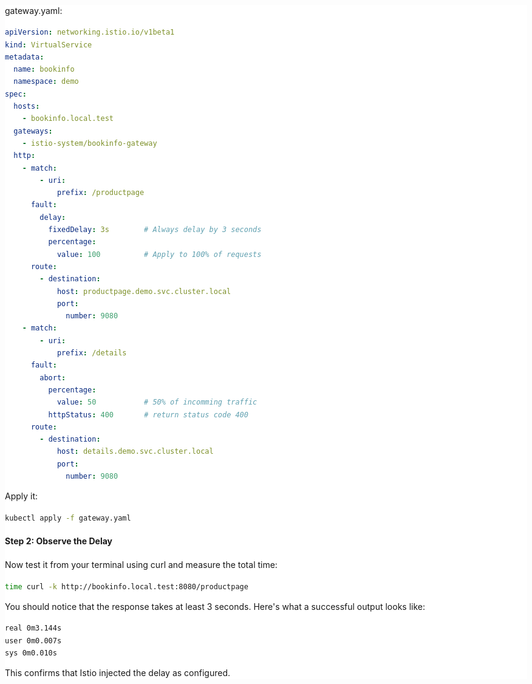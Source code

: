gateway.yaml:
```yaml
apiVersion: networking.istio.io/v1beta1
kind: VirtualService
metadata:
  name: bookinfo
  namespace: demo
spec:
  hosts:
    - bookinfo.local.test
  gateways:
    - istio-system/bookinfo-gateway
  http:
    - match:
        - uri:
            prefix: /productpage
      fault:
        delay:
          fixedDelay: 3s        # Always delay by 3 seconds
          percentage:
            value: 100          # Apply to 100% of requests
      route:
        - destination:
            host: productpage.demo.svc.cluster.local
            port:
              number: 9080
    - match:
        - uri:
            prefix: /details
      fault:
        abort:
          percentage:
            value: 50           # 50% of incomming traffic
          httpStatus: 400       # return status code 400
      route:
        - destination:
            host: details.demo.svc.cluster.local
            port:
              number: 9080
```
Apply it:
```sh
kubectl apply -f gateway.yaml
```

#### Step 2: Observe the Delay
Now test it from your terminal using curl and measure the total time:
```sh
time curl -k http://bookinfo.local.test:8080/productpage
```
You should notice that the response takes at least 3 seconds. Here's what a successful output looks like:
```
real 0m3.144s
user 0m0.007s
sys 0m0.010s
```
This confirms that Istio injected the delay as configured.
